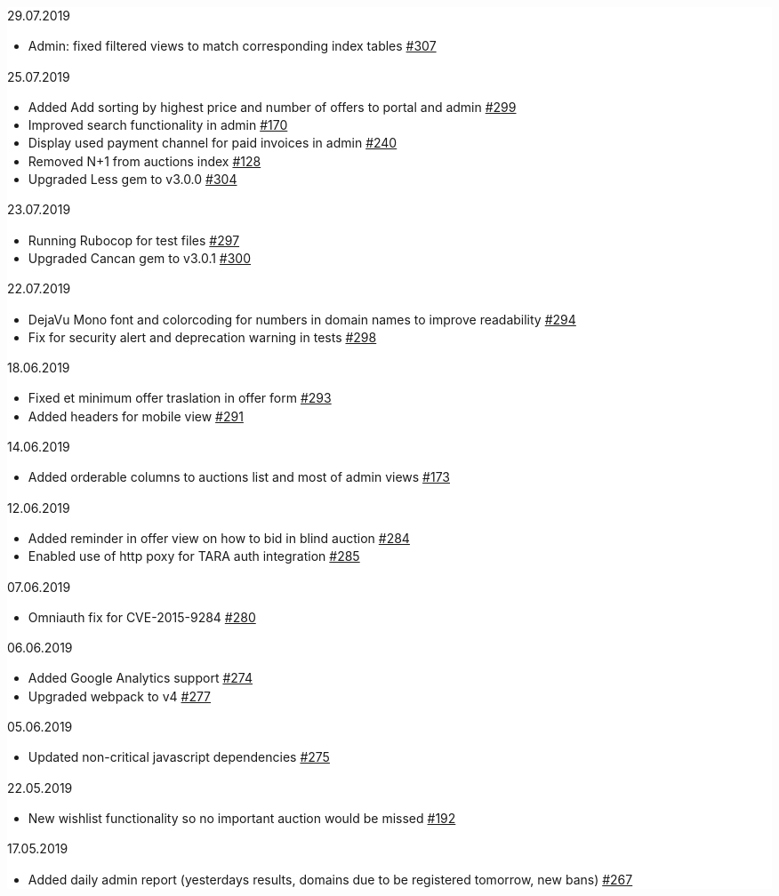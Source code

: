 29.07.2019
* Admin: fixed filtered views to match corresponding index tables [#307](https://github.com/internetee/auction_center/issues/307)

25.07.2019
* Added Add sorting by highest price and number of offers to portal and admin [#299](https://github.com/internetee/auction_center/pull/299)
* Improved search functionality in admin [#170](https://github.com/internetee/auction_center/issues/170)
* Display used payment channel for paid invoices in admin [#240](https://github.com/internetee/auction_center/issues/240)
* Removed N+1 from auctions index [#128](https://github.com/internetee/auction_center/issues/128)
* Upgraded Less gem to v3.0.0 [#304](https://github.com/internetee/auction_center/pull/304)

23.07.2019
* Running Rubocop for test files [#297](https://github.com/internetee/auction_center/pull/297)
* Upgraded Cancan gem to v3.0.1 [#300](https://github.com/internetee/auction_center/pull/300)

22.07.2019
* DejaVu Mono font and colorcoding for numbers in domain names to improve readability [#294](https://github.com/internetee/auction_center/issues/294)
* Fix for security alert and deprecation warning in tests [#298](https://github.com/internetee/auction_center/pull/298)

18.06.2019
* Fixed et minimum offer traslation in offer form [#293](https://github.com/internetee/auction_center/pull/293)
* Added headers for mobile view [#291](https://github.com/internetee/auction_center/pull/291)

14.06.2019
* Added orderable columns to auctions list and most of admin views [#173](https://github.com/internetee/auction_center/issues/173)

12.06.2019
* Added reminder in offer view on how to bid in blind auction [#284](https://github.com/internetee/auction_center/pull/284)
* Enabled use of http poxy for TARA auth integration [#285](https://github.com/internetee/auction_center/pull/285)

07.06.2019
* Omniauth fix for CVE-2015-9284 [#280](https://github.com/internetee/auction_center/pull/280)

06.06.2019
* Added Google Analytics support [#274](https://github.com/internetee/auction_center/issues/274)
* Upgraded webpack to v4 [#277](https://github.com/internetee/auction_center/pull/277)

05.06.2019
* Updated non-critical javascript dependencies [#275](https://github.com/internetee/auction_center/pull/275)

22.05.2019
* New wishlist functionality so no important auction would be missed [#192](https://github.com/internetee/auction_center/issues/192)

17.05.2019
* Added daily admin report (yesterdays results, domains due to be registered tomorrow, new bans) [#267](https://github.com/internetee/auction_center/pull/267) 
